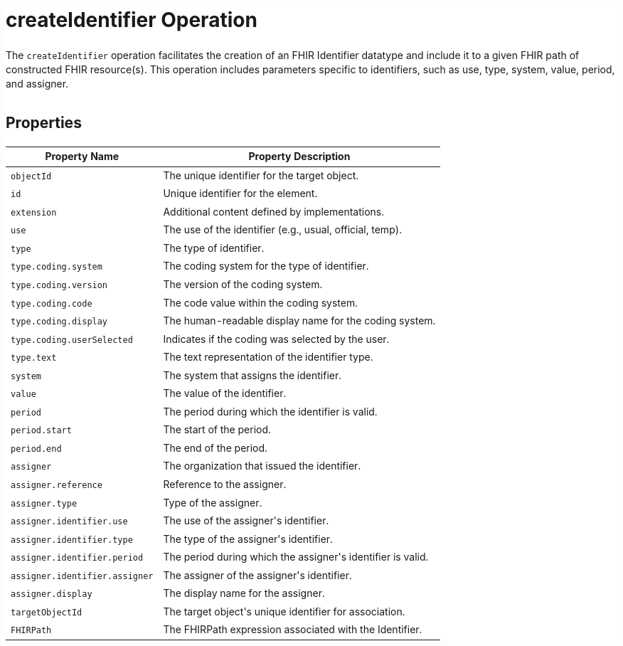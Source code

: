 # createIdentifier Operation

The `createIdentifier` operation facilitates the creation of an FHIR Identifier datatype and include it to a given FHIR path of constructed FHIR resource(s). This operation includes parameters specific to identifiers, such as use, type, system, value, period, and assigner.

## Properties

| Property Name                | Property Description                                        |
|------------------------------|-------------------------------------------------------------|
| `objectId`                   | The unique identifier for the target object.                |
| `id`                         | Unique identifier for the element.                          |
| `extension`                  | Additional content defined by implementations.              |
| `use`                        | The use of the identifier (e.g., usual, official, temp).    |
| `type`                       | The type of identifier.                                     |
| `type.coding.system`         | The coding system for the type of identifier.               |
| `type.coding.version`        | The version of the coding system.                           |
| `type.coding.code`           | The code value within the coding system.                    |
| `type.coding.display`        | The human-readable display name for the coding system.      |
| `type.coding.userSelected`   | Indicates if the coding was selected by the user.           |
| `type.text`                  | The text representation of the identifier type.             |
| `system`                     | The system that assigns the identifier.                     |
| `value`                      | The value of the identifier.                                |
| `period`                     | The period during which the identifier is valid.            |
| `period.start`               | The start of the period.                                    |
| `period.end`                 | The end of the period.                                      |
| `assigner`                   | The organization that issued the identifier.                |
| `assigner.reference`         | Reference to the assigner.                                  |
| `assigner.type`              | Type of the assigner.                                       |
| `assigner.identifier.use`    | The use of the assigner's identifier.                       |
| `assigner.identifier.type`   | The type of the assigner's identifier.                      |
| `assigner.identifier.period` | The period during which the assigner's identifier is valid. |
| `assigner.identifier.assigner` | The assigner of the assigner's identifier.                |
| `assigner.display`           | The display name for the assigner.                          |
| `targetObjectId`             | The target object's unique identifier for association.      |
| `FHIRPath`                   | The FHIRPath expression associated with the Identifier.     |
